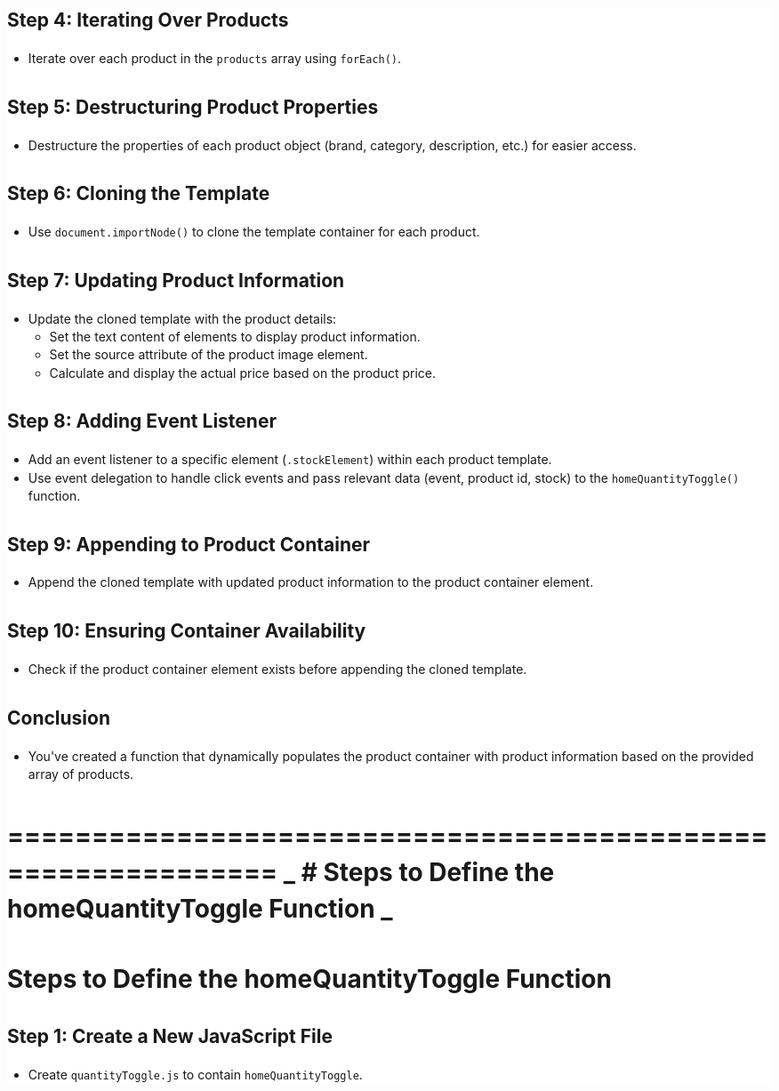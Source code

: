 ## Step 4: Iterating Over Products

- Iterate over each product in the `products` array using `forEach()`.

## Step 5: Destructuring Product Properties

- Destructure the properties of each product object (brand, category, description, etc.) for easier access.

## Step 6: Cloning the Template

- Use `document.importNode()` to clone the template container for each product.

## Step 7: Updating Product Information

- Update the cloned template with the product details:
  - Set the text content of elements to display product information.
  - Set the source attribute of the product image element.
  - Calculate and display the actual price based on the product price.

## Step 8: Adding Event Listener

- Add an event listener to a specific element (`.stockElement`) within each product template.
- Use event delegation to handle click events and pass relevant data (event, product id, stock) to the `homeQuantityToggle()` function.

## Step 9: Appending to Product Container

- Append the cloned template with updated product information to the product container element.

## Step 10: Ensuring Container Availability

- Check if the product container element exists before appending the cloned template.

## Conclusion

- You've created a function that dynamically populates the product container with product information based on the provided array of products.

=============================================================
**_ # Steps to Define the homeQuantityToggle Function _**
=============================================================

# Steps to Define the homeQuantityToggle Function

## Step 1: Create a New JavaScript File

- Create `quantityToggle.js` to contain `homeQuantityToggle`.
